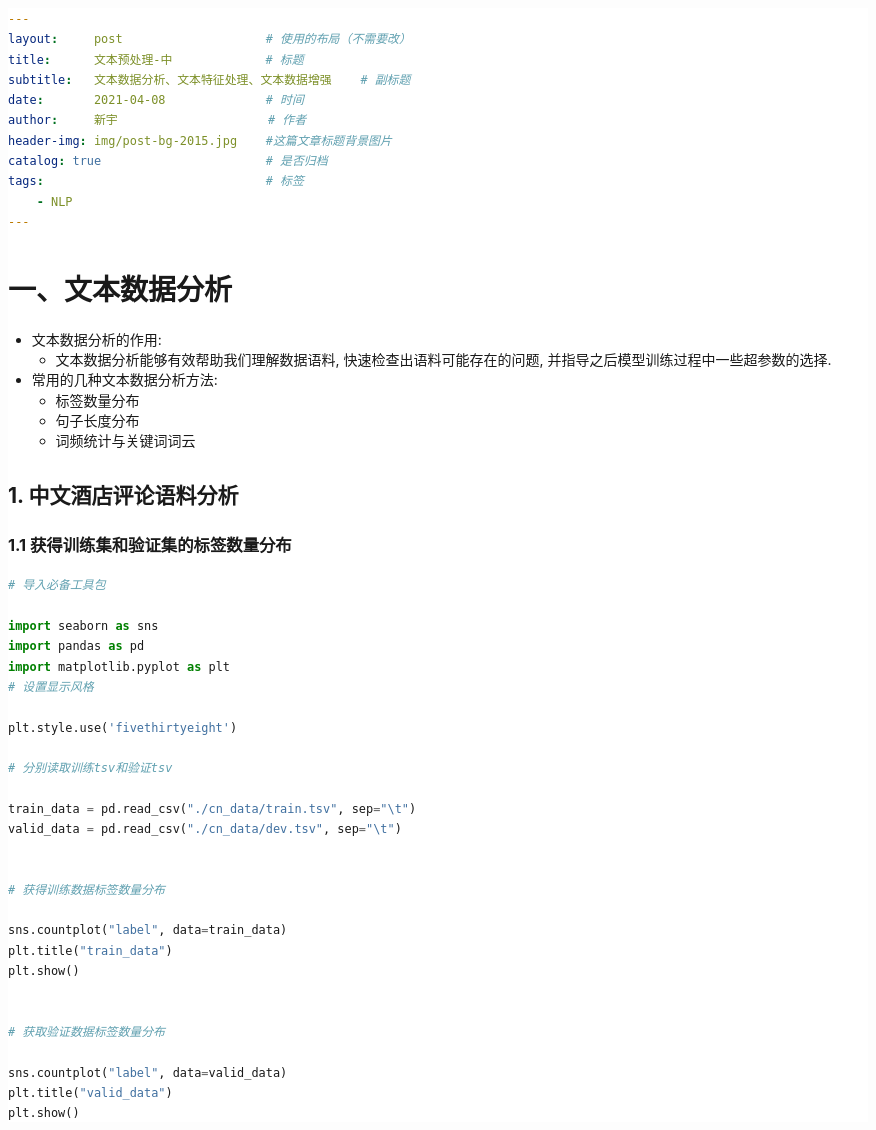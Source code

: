 ```yaml
---
layout:     post                    # 使用的布局（不需要改）
title:      文本预处理-中		        # 标题 
subtitle:   文本数据分析、文本特征处理、文本数据增强  	# 副标题
date:       2021-04-08              # 时间
author:     新宇                     # 作者
header-img: img/post-bg-2015.jpg    #这篇文章标题背景图片
catalog: true                       # 是否归档
tags:                               # 标签
    - NLP
---
```

# 一、文本数据分析
- 文本数据分析的作用:
	- 文本数据分析能够有效帮助我们理解数据语料, 快速检查出语料可能存在的问题, 并指导之后模型训练过程中一些超参数的选择.
- 常用的几种文本数据分析方法:
	- 标签数量分布
	- 句子长度分布
	- 词频统计与关键词词云

## 1. 中文酒店评论语料分析

### 1.1 获得训练集和验证集的标签数量分布

```python
# 导入必备工具包

import seaborn as sns
import pandas as pd
import matplotlib.pyplot as plt
# 设置显示风格

plt.style.use('fivethirtyeight') 

# 分别读取训练tsv和验证tsv

train_data = pd.read_csv("./cn_data/train.tsv", sep="\t")
valid_data = pd.read_csv("./cn_data/dev.tsv", sep="\t")


# 获得训练数据标签数量分布

sns.countplot("label", data=train_data)
plt.title("train_data")
plt.show()


# 获取验证数据标签数量分布

sns.countplot("label", data=valid_data)
plt.title("valid_data")
plt.show()
```
